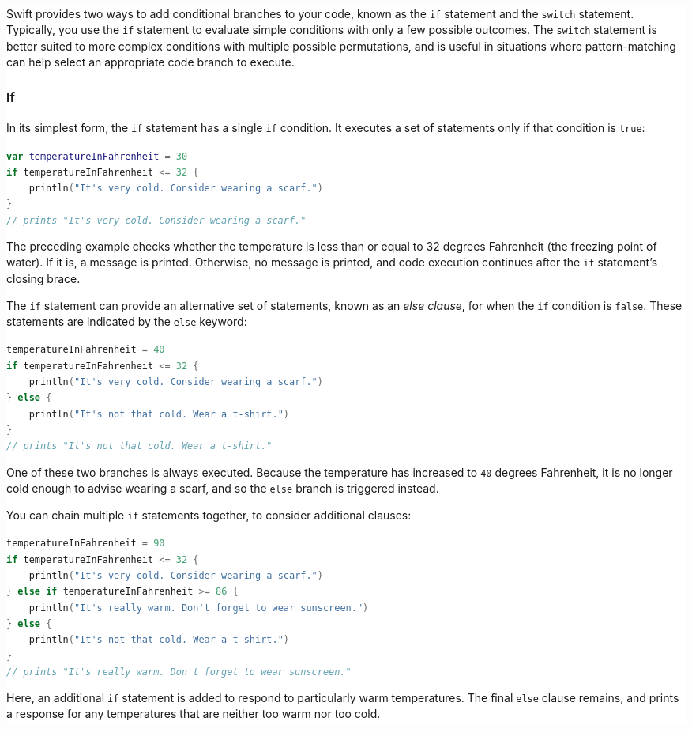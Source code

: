Swift provides two ways to add conditional branches to your code, known as the `if` statement and the `switch` statement. Typically, you use the `if` statement to evaluate simple conditions with only a few possible outcomes. The `switch` statement is better suited to more complex conditions with multiple possible permutations, and is useful in situations where pattern-matching can help select an appropriate code branch to execute.

### If

In its simplest form, the `if` statement has a single `if` condition. It executes a set of statements only if that condition is `true`:

```swift
var temperatureInFahrenheit = 30
if temperatureInFahrenheit <= 32 {
    println("It's very cold. Consider wearing a scarf.")
}
// prints "It's very cold. Consider wearing a scarf."
```

The preceding example checks whether the temperature is less than or equal to 32 degrees Fahrenheit (the freezing point of water). If it is, a message is printed. Otherwise, no message is printed, and code execution continues after the `if` statement’s closing brace.

The `if` statement can provide an alternative set of statements, known as an *else clause*, for when the `if` condition is `false`. These statements are indicated by the `else` keyword:

```swift
temperatureInFahrenheit = 40
if temperatureInFahrenheit <= 32 {
    println("It's very cold. Consider wearing a scarf.")
} else {
    println("It's not that cold. Wear a t-shirt.")
}
// prints "It's not that cold. Wear a t-shirt."
```

One of these two branches is always executed. Because the temperature has increased to `40` degrees Fahrenheit, it is no longer cold enough to advise wearing a scarf, and so the `else` branch is triggered instead.

You can chain multiple `if` statements together, to consider additional clauses:

```swift
temperatureInFahrenheit = 90
if temperatureInFahrenheit <= 32 {
    println("It's very cold. Consider wearing a scarf.")
} else if temperatureInFahrenheit >= 86 {
    println("It's really warm. Don't forget to wear sunscreen.")
} else {
    println("It's not that cold. Wear a t-shirt.")
}
// prints "It's really warm. Don't forget to wear sunscreen."
```

Here, an additional `if` statement is added to respond to particularly warm temperatures. The final `else` clause remains, and prints a response for any temperatures that are neither too warm nor too cold.
